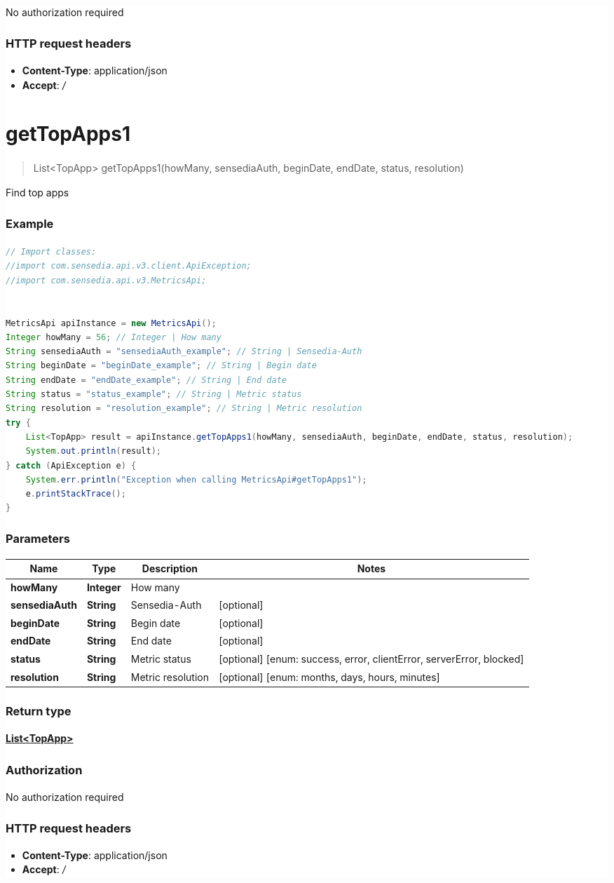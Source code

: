 No authorization required

### HTTP request headers

 - **Content-Type**: application/json
 - **Accept**: */*

<a name="getTopApps1"></a>
# **getTopApps1**
> List&lt;TopApp&gt; getTopApps1(howMany, sensediaAuth, beginDate, endDate, status, resolution)

Find top apps

### Example
```java
// Import classes:
//import com.sensedia.api.v3.client.ApiException;
//import com.sensedia.api.v3.MetricsApi;


MetricsApi apiInstance = new MetricsApi();
Integer howMany = 56; // Integer | How many
String sensediaAuth = "sensediaAuth_example"; // String | Sensedia-Auth
String beginDate = "beginDate_example"; // String | Begin date
String endDate = "endDate_example"; // String | End date
String status = "status_example"; // String | Metric status
String resolution = "resolution_example"; // String | Metric resolution
try {
    List<TopApp> result = apiInstance.getTopApps1(howMany, sensediaAuth, beginDate, endDate, status, resolution);
    System.out.println(result);
} catch (ApiException e) {
    System.err.println("Exception when calling MetricsApi#getTopApps1");
    e.printStackTrace();
}
```

### Parameters

Name | Type | Description  | Notes
------------- | ------------- | ------------- | -------------
 **howMany** | **Integer**| How many |
 **sensediaAuth** | **String**| Sensedia-Auth | [optional]
 **beginDate** | **String**| Begin date | [optional]
 **endDate** | **String**| End date | [optional]
 **status** | **String**| Metric status | [optional] [enum: success, error, clientError, serverError, blocked]
 **resolution** | **String**| Metric resolution | [optional] [enum: months, days, hours, minutes]

### Return type

[**List&lt;TopApp&gt;**](TopApp.md)

### Authorization

No authorization required

### HTTP request headers

 - **Content-Type**: application/json
 - **Accept**: */*

